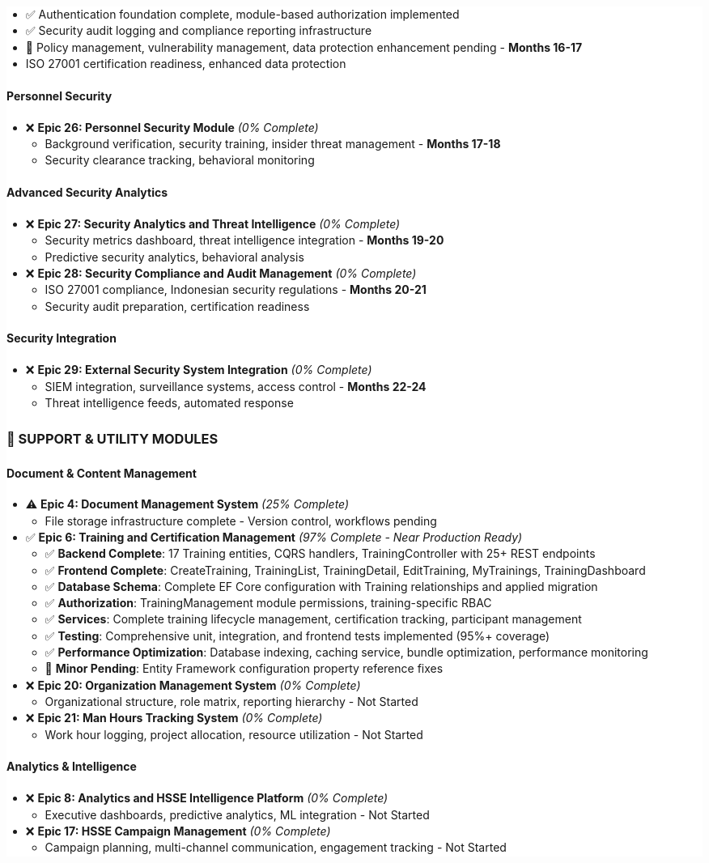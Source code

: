   - ✅ Authentication foundation complete, module-based authorization implemented
  - ✅ Security audit logging and compliance reporting infrastructure
  - 🔄 Policy management, vulnerability management, data protection enhancement pending - **Months 16-17**
  - ISO 27001 certification readiness, enhanced data protection

#### **Personnel Security**
- ❌ **Epic 26: Personnel Security Module** *(0% Complete)*
  - Background verification, security training, insider threat management - **Months 17-18**
  - Security clearance tracking, behavioral monitoring

#### **Advanced Security Analytics**
- ❌ **Epic 27: Security Analytics and Threat Intelligence** *(0% Complete)*
  - Security metrics dashboard, threat intelligence integration - **Months 19-20**
  - Predictive security analytics, behavioral analysis
- ❌ **Epic 28: Security Compliance and Audit Management** *(0% Complete)*
  - ISO 27001 compliance, Indonesian security regulations - **Months 20-21**
  - Security audit preparation, certification readiness

#### **Security Integration**
- ❌ **Epic 29: External Security System Integration** *(0% Complete)*
  - SIEM integration, surveillance systems, access control - **Months 22-24**
  - Threat intelligence feeds, automated response

### **🔧 SUPPORT & UTILITY MODULES**

#### **Document & Content Management**
- ⚠️ **Epic 4: Document Management System** *(25% Complete)*
  - File storage infrastructure complete - Version control, workflows pending
- ✅ **Epic 6: Training and Certification Management** *(97% Complete - Near Production Ready)*
  - ✅ **Backend Complete**: 17 Training entities, CQRS handlers, TrainingController with 25+ REST endpoints
  - ✅ **Frontend Complete**: CreateTraining, TrainingList, TrainingDetail, EditTraining, MyTrainings, TrainingDashboard
  - ✅ **Database Schema**: Complete EF Core configuration with Training relationships and applied migration
  - ✅ **Authorization**: TrainingManagement module permissions, training-specific RBAC
  - ✅ **Services**: Complete training lifecycle management, certification tracking, participant management
  - ✅ **Testing**: Comprehensive unit, integration, and frontend tests implemented (95%+ coverage)
  - ✅ **Performance Optimization**: Database indexing, caching service, bundle optimization, performance monitoring
  - 🔄 **Minor Pending**: Entity Framework configuration property reference fixes
- ❌ **Epic 20: Organization Management System** *(0% Complete)*
  - Organizational structure, role matrix, reporting hierarchy - Not Started
- ❌ **Epic 21: Man Hours Tracking System** *(0% Complete)*
  - Work hour logging, project allocation, resource utilization - Not Started

#### **Analytics & Intelligence**
- ❌ **Epic 8: Analytics and HSSE Intelligence Platform** *(0% Complete)*
  - Executive dashboards, predictive analytics, ML integration - Not Started
- ❌ **Epic 17: HSSE Campaign Management** *(0% Complete)*
  - Campaign planning, multi-channel communication, engagement tracking - Not Started
